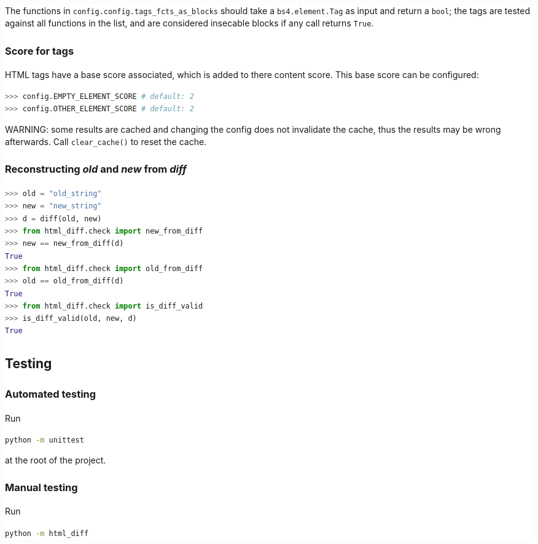 The functions in `config.config.tags_fcts_as_blocks` should take a `bs4.element.Tag` as input and return a `bool`; the tags are tested against all functions in the list, and are considered insecable blocks if any call returns `True`.


### Score for tags

HTML tags have a base score associated, which is added to there content score. This base score can be configured:

```python
>>> config.EMPTY_ELEMENT_SCORE # default: 2
>>> config.OTHER_ELEMENT_SCORE # default: 2
```

WARNING: some results are cached and changing the config does not invalidate the cache, thus the results may be wrong afterwards. Call `clear_cache()` to reset the cache.


### Reconstructing *old* and *new* from *diff*

```python
>>> old = "old_string"
>>> new = "new_string"
>>> d = diff(old, new)
>>> from html_diff.check import new_from_diff
>>> new == new_from_diff(d)
True
>>> from html_diff.check import old_from_diff
>>> old == old_from_diff(d)
True
>>> from html_diff.check import is_diff_valid
>>> is_diff_valid(old, new, d)
True
```


## Testing

### Automated testing

Run

```bash
python -m unittest
```

at the root of the project.


### Manual testing

Run

```bash
python -m html_diff
```
